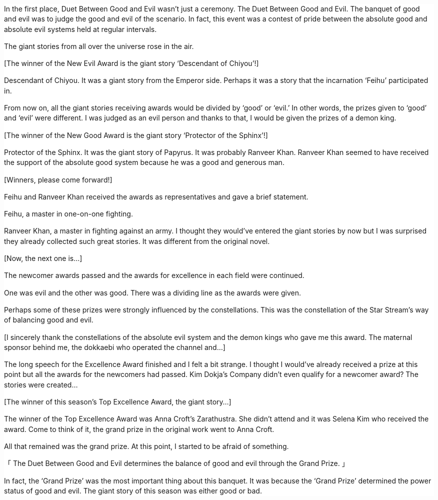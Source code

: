 In the first place, Duet Between Good and Evil wasn’t just a ceremony. The Duet Between Good and Evil. The banquet of good and evil was to judge the good and evil of the scenario. In fact, this event was a contest of pride between the absolute good and absolute evil systems held at regular intervals.

The giant stories from all over the universe rose in the air.

[The winner of the New Evil Award is the giant story ‘Descendant of Chiyou’!]

Descendant of Chiyou. It was a giant story from the Emperor side. Perhaps it was a story that the incarnation ‘Feihu’ participated in.

From now on, all the giant stories receiving awards would be divided by ‘good’ or ‘evil.’ In other words, the prizes given to ‘good’ and ‘evil’ were different. I was judged as an evil person and thanks to that, I would be given the prizes of a demon king.

[The winner of the New Good Award is the giant story ‘Protector of the Sphinx’!]

Protector of the Sphinx. It was the giant story of Papyrus. It was probably Ranveer Khan. Ranveer Khan seemed to have received the support of the absolute good system because he was a good and generous man.

[Winners, please come forward!]

Feihu and Ranveer Khan received the awards as representatives and gave a brief statement.

Feihu, a master in one-on-one fighting.

Ranveer Khan, a master in fighting against an army. I thought they would’ve entered the giant stories by now but I was surprised they already collected such great stories. It was different from the original novel.

[Now, the next one is…]

The newcomer awards passed and the awards for excellence in each field were continued.

One was evil and the other was good. There was a dividing line as the awards were given.

Perhaps some of these prizes were strongly influenced by the constellations. This was the constellation of the Star Stream’s way of balancing good and evil.

[I sincerely thank the constellations of the absolute evil system and the demon kings who gave me this award. The maternal sponsor behind me, the dokkaebi who operated the channel and…]

The long speech for the Excellence Award finished and I felt a bit strange. I thought I would’ve already received a prize at this point but all the awards for the newcomers had passed. Kim Dokja’s Company didn’t even qualify for a newcomer award? The stories were created…

[The winner of this season’s Top Excellence Award, the giant story…]

The winner of the Top Excellence Award was Anna Croft’s Zarathustra. She didn’t attend and it was Selena Kim who received the award. Come to think of it, the grand prize in the original work went to Anna Croft.

All that remained was the grand prize. At this point, I started to be afraid of something.

「 The Duet Between Good and Evil determines the balance of good and evil through the Grand Prize. 」

In fact, the ‘Grand Prize’ was the most important thing about this banquet. It was because the ‘Grand Prize’ determined the power status of good and evil. The giant story of this season was either good or bad.
